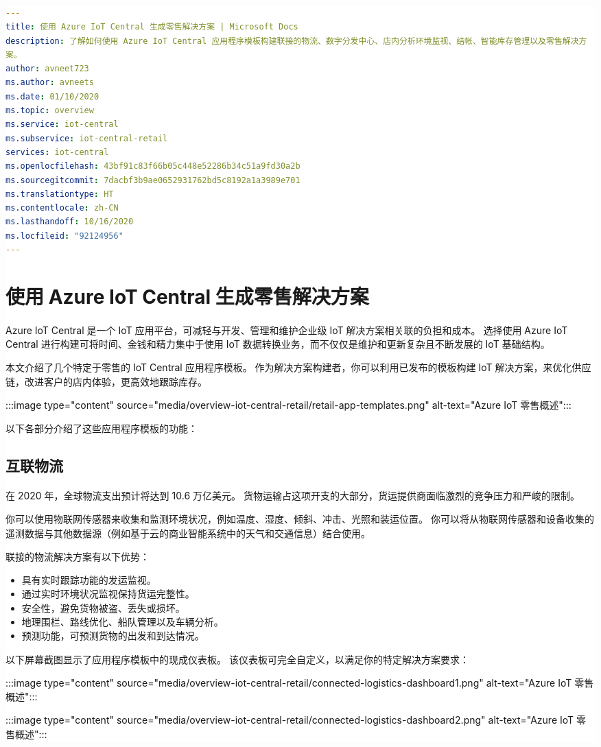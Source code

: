 ```yaml
---
title: 使用 Azure IoT Central 生成零售解决方案 | Microsoft Docs
description: 了解如何使用 Azure IoT Central 应用程序模板构建联接的物流、数字分发中心、店内分析环境监视、结帐、智能库存管理以及零售解决方案。
author: avneet723
ms.author: avneets
ms.date: 01/10/2020
ms.topic: overview
ms.service: iot-central
ms.subservice: iot-central-retail
services: iot-central
ms.openlocfilehash: 43bf91c83f66b05c448e52286b34c51a9fd30a2b
ms.sourcegitcommit: 7dacbf3b9ae0652931762bd5c8192a1a3989e701
ms.translationtype: HT
ms.contentlocale: zh-CN
ms.lasthandoff: 10/16/2020
ms.locfileid: "92124956"
---
```

# <a name="building-retail-solutions-with-azure-iot-central"></a>使用 Azure IoT Central 生成零售解决方案

Azure IoT Central 是一个 IoT 应用平台，可减轻与开发、管理和维护企业级 IoT 解决方案相关联的负担和成本。 选择使用 Azure IoT Central 进行构建可将时间、金钱和精力集中于使用 IoT 数据转换业务，而不仅仅是维护和更新复杂且不断发展的 IoT 基础结构。

本文介绍了几个特定于零售的 IoT Central 应用程序模板。 作为解决方案构建者，你可以利用已发布的模板构建 IoT 解决方案，来优化供应链，改进客户的店内体验，更高效地跟踪库存。

:::image type="content" source="media/overview-iot-central-retail/retail-app-templates.png" alt-text="Azure IoT 零售概述":::

以下各部分介绍了这些应用程序模板的功能：

## <a name="connected-logistics"></a>互联物流

在 2020 年，全球物流支出预计将达到 10.6 万亿美元。 货物运输占这项开支的大部分，货运提供商面临激烈的竞争压力和严峻的限制。

你可以使用物联网传感器来收集和监测环境状况，例如温度、湿度、倾斜、冲击、光照和装运位置。 你可以将从物联网传感器和设备收集的遥测数据与其他数据源（例如基于云的商业智能系统中的天气和交通信息）结合使用。

联接的物流解决方案有以下优势：

* 具有实时跟踪功能的发运监视。 
* 通过实时环境状况监视保持货运完整性。
* 安全性，避免货物被盗、丢失或损坏。
* 地理围栏、路线优化、船队管理以及车辆分析。
* 预测功能，可预测货物的出发和到达情况。

以下屏幕截图显示了应用程序模板中的现成仪表板。 该仪表板可完全自定义，以满足你的特定解决方案要求：

:::image type="content" source="media/overview-iot-central-retail/connected-logistics-dashboard1.png" alt-text="Azure IoT 零售概述":::

:::image type="content" source="media/overview-iot-central-retail/connected-logistics-dashboard2.png" alt-text="Azure IoT 零售概述":::
